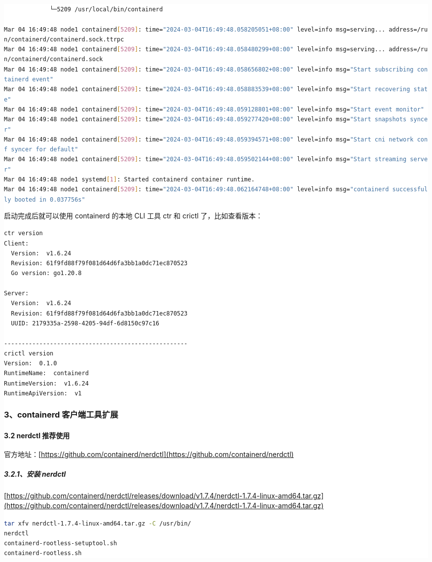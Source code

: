 ```bash
             └─5209 /usr/local/bin/containerd

Mar 04 16:49:48 node1 containerd[5209]: time="2024-03-04T16:49:48.058205051+08:00" level=info msg=serving... address=/run/containerd/containerd.sock.ttrpc
Mar 04 16:49:48 node1 containerd[5209]: time="2024-03-04T16:49:48.058480299+08:00" level=info msg=serving... address=/run/containerd/containerd.sock
Mar 04 16:49:48 node1 containerd[5209]: time="2024-03-04T16:49:48.058656802+08:00" level=info msg="Start subscribing containerd event"
Mar 04 16:49:48 node1 containerd[5209]: time="2024-03-04T16:49:48.058883539+08:00" level=info msg="Start recovering state"
Mar 04 16:49:48 node1 containerd[5209]: time="2024-03-04T16:49:48.059128801+08:00" level=info msg="Start event monitor"
Mar 04 16:49:48 node1 containerd[5209]: time="2024-03-04T16:49:48.059277420+08:00" level=info msg="Start snapshots syncer"
Mar 04 16:49:48 node1 containerd[5209]: time="2024-03-04T16:49:48.059394571+08:00" level=info msg="Start cni network conf syncer for default"
Mar 04 16:49:48 node1 containerd[5209]: time="2024-03-04T16:49:48.059502144+08:00" level=info msg="Start streaming server"
Mar 04 16:49:48 node1 systemd[1]: Started containerd container runtime.
Mar 04 16:49:48 node1 containerd[5209]: time="2024-03-04T16:49:48.062164748+08:00" level=info msg="containerd successfully booted in 0.037756s"

```

启动完成后就可以使用 containerd 的本地 CLI 工具 ctr 和 crictl 了，比如查看版本：

```bash
ctr version
Client:
  Version:  v1.6.24
  Revision: 61f9fd88f79f081d64d6fa3bb1a0dc71ec870523
  Go version: go1.20.8

Server:
  Version:  v1.6.24
  Revision: 61f9fd88f79f081d64d6fa3bb1a0dc71ec870523
  UUID: 2179335a-2598-4205-94df-6d8150c97c16

----------------------------------------------------
crictl version
Version:  0.1.0
RuntimeName:  containerd
RuntimeVersion:  v1.6.24
RuntimeApiVersion:  v1
```



<a name="CL6jU"></a>
### 3、containerd 客户端工具扩展
<a name="fBnN1"></a>
#### 3.2 nerdctl 推荐使用
官方地址：[https://github.com/containerd/nerdctl](https://github.com/containerd/nerdctl)
<a name="jS0Dd"></a>
##### 3.2.1、安装 nerdctl
[https://github.com/containerd/nerdctl/releases/download/v1.7.4/nerdctl-1.7.4-linux-amd64.tar.gz](https://github.com/containerd/nerdctl/releases/download/v1.7.4/nerdctl-1.7.4-linux-amd64.tar.gz)
```bash
tar xfv nerdctl-1.7.4-linux-amd64.tar.gz -C /usr/bin/
nerdctl
containerd-rootless-setuptool.sh
containerd-rootless.sh


```